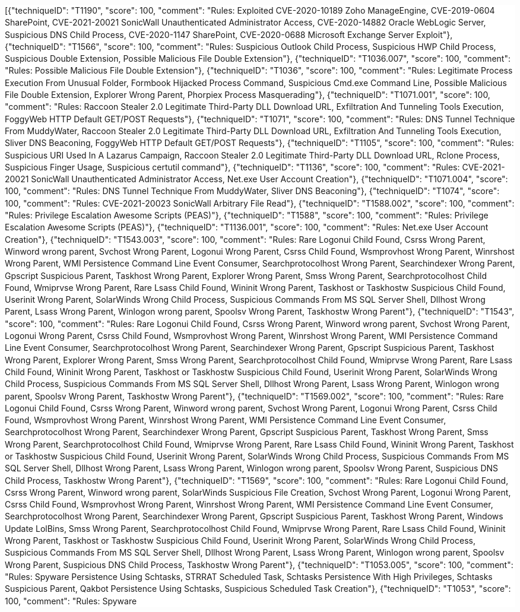 [{"techniqueID": "T1190", "score": 100, "comment": "Rules: Exploited CVE-2020-10189 Zoho ManageEngine, CVE-2019-0604 SharePoint, CVE-2021-20021 SonicWall Unauthenticated Administrator Access, CVE-2020-14882 Oracle WebLogic Server, Suspicious DNS Child Process, CVE-2020-1147 SharePoint, CVE-2020-0688 Microsoft Exchange Server Exploit"}, {"techniqueID": "T1566", "score": 100, "comment": "Rules: Suspicious Outlook Child Process, Suspicious HWP Child Process, Suspicious Double Extension, Possible Malicious File Double Extension"}, {"techniqueID": "T1036.007", "score": 100, "comment": "Rules: Possible Malicious File Double Extension"}, {"techniqueID": "T1036", "score": 100, "comment": "Rules: Legitimate Process Execution From Unusual Folder, Formbook Hijacked Process Command, Suspicious Cmd.exe Command Line, Possible Malicious File Double Extension, Explorer Wrong Parent, Phorpiex Process Masquerading"}, {"techniqueID": "T1071.001", "score": 100, "comment": "Rules: Raccoon Stealer 2.0 Legitimate Third-Party DLL Download URL, Exfiltration And Tunneling Tools Execution, FoggyWeb HTTP Default GET/POST Requests"}, {"techniqueID": "T1071", "score": 100, "comment": "Rules: DNS Tunnel Technique From MuddyWater, Raccoon Stealer 2.0 Legitimate Third-Party DLL Download URL, Exfiltration And Tunneling Tools Execution, Sliver DNS Beaconing, FoggyWeb HTTP Default GET/POST Requests"}, {"techniqueID": "T1105", "score": 100, "comment": "Rules: Suspicious URI Used In A Lazarus Campaign, Raccoon Stealer 2.0 Legitimate Third-Party DLL Download URL, Rclone Process, Suspicious Finger Usage, Suspicious certutil command"}, {"techniqueID": "T1136", "score": 100, "comment": "Rules: CVE-2021-20021 SonicWall Unauthenticated Administrator Access, Net.exe User Account Creation"}, {"techniqueID": "T1071.004", "score": 100, "comment": "Rules: DNS Tunnel Technique From MuddyWater, Sliver DNS Beaconing"}, {"techniqueID": "T1074", "score": 100, "comment": "Rules: CVE-2021-20023 SonicWall Arbitrary File Read"}, {"techniqueID": "T1588.002", "score": 100, "comment": "Rules: Privilege Escalation Awesome Scripts (PEAS)"}, {"techniqueID": "T1588", "score": 100, "comment": "Rules: Privilege Escalation Awesome Scripts (PEAS)"}, {"techniqueID": "T1136.001", "score": 100, "comment": "Rules: Net.exe User Account Creation"}, {"techniqueID": "T1543.003", "score": 100, "comment": "Rules: Rare Logonui Child Found, Csrss Wrong Parent, Winword wrong parent, Svchost Wrong Parent, Logonui Wrong Parent, Csrss Child Found, Wsmprovhost Wrong Parent, Winrshost Wrong Parent, WMI Persistence Command Line Event Consumer, Searchprotocolhost Wrong Parent, Searchindexer Wrong Parent, Gpscript Suspicious Parent, Taskhost Wrong Parent, Explorer Wrong Parent, Smss Wrong Parent, Searchprotocolhost Child Found, Wmiprvse Wrong Parent, Rare Lsass Child Found, Wininit Wrong Parent, Taskhost or Taskhostw Suspicious Child Found, Userinit Wrong Parent, SolarWinds Wrong Child Process, Suspicious Commands From MS SQL Server Shell, Dllhost Wrong Parent, Lsass Wrong Parent, Winlogon wrong parent, Spoolsv Wrong Parent, Taskhostw Wrong Parent"}, {"techniqueID": "T1543", "score": 100, "comment": "Rules: Rare Logonui Child Found, Csrss Wrong Parent, Winword wrong parent, Svchost Wrong Parent, Logonui Wrong Parent, Csrss Child Found, Wsmprovhost Wrong Parent, Winrshost Wrong Parent, WMI Persistence Command Line Event Consumer, Searchprotocolhost Wrong Parent, Searchindexer Wrong Parent, Gpscript Suspicious Parent, Taskhost Wrong Parent, Explorer Wrong Parent, Smss Wrong Parent, Searchprotocolhost Child Found, Wmiprvse Wrong Parent, Rare Lsass Child Found, Wininit Wrong Parent, Taskhost or Taskhostw Suspicious Child Found, Userinit Wrong Parent, SolarWinds Wrong Child Process, Suspicious Commands From MS SQL Server Shell, Dllhost Wrong Parent, Lsass Wrong Parent, Winlogon wrong parent, Spoolsv Wrong Parent, Taskhostw Wrong Parent"}, {"techniqueID": "T1569.002", "score": 100, "comment": "Rules: Rare Logonui Child Found, Csrss Wrong Parent, Winword wrong parent, Svchost Wrong Parent, Logonui Wrong Parent, Csrss Child Found, Wsmprovhost Wrong Parent, Winrshost Wrong Parent, WMI Persistence Command Line Event Consumer, Searchprotocolhost Wrong Parent, Searchindexer Wrong Parent, Gpscript Suspicious Parent, Taskhost Wrong Parent, Smss Wrong Parent, Searchprotocolhost Child Found, Wmiprvse Wrong Parent, Rare Lsass Child Found, Wininit Wrong Parent, Taskhost or Taskhostw Suspicious Child Found, Userinit Wrong Parent, SolarWinds Wrong Child Process, Suspicious Commands From MS SQL Server Shell, Dllhost Wrong Parent, Lsass Wrong Parent, Winlogon wrong parent, Spoolsv Wrong Parent, Suspicious DNS Child Process, Taskhostw Wrong Parent"}, {"techniqueID": "T1569", "score": 100, "comment": "Rules: Rare Logonui Child Found, Csrss Wrong Parent, Winword wrong parent, SolarWinds Suspicious File Creation, Svchost Wrong Parent, Logonui Wrong Parent, Csrss Child Found, Wsmprovhost Wrong Parent, Winrshost Wrong Parent, WMI Persistence Command Line Event Consumer, Searchprotocolhost Wrong Parent, Searchindexer Wrong Parent, Gpscript Suspicious Parent, Taskhost Wrong Parent, Windows Update LolBins, Smss Wrong Parent, Searchprotocolhost Child Found, Wmiprvse Wrong Parent, Rare Lsass Child Found, Wininit Wrong Parent, Taskhost or Taskhostw Suspicious Child Found, Userinit Wrong Parent, SolarWinds Wrong Child Process, Suspicious Commands From MS SQL Server Shell, Dllhost Wrong Parent, Lsass Wrong Parent, Winlogon wrong parent, Spoolsv Wrong Parent, Suspicious DNS Child Process, Taskhostw Wrong Parent"}, {"techniqueID": "T1053.005", "score": 100, "comment": "Rules: Spyware Persistence Using Schtasks, STRRAT Scheduled Task, Schtasks Persistence With High Privileges, Schtasks Suspicious Parent, Qakbot Persistence Using Schtasks, Suspicious Scheduled Task Creation"}, {"techniqueID": "T1053", "score": 100, "comment": "Rules: Spyware